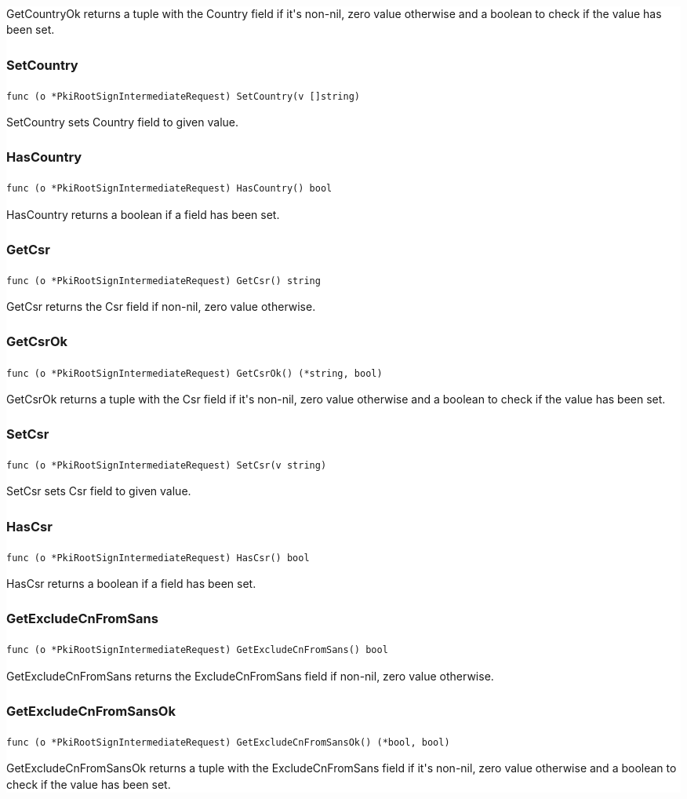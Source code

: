 GetCountryOk returns a tuple with the Country field if it's non-nil, zero value otherwise
and a boolean to check if the value has been set.

### SetCountry

`func (o *PkiRootSignIntermediateRequest) SetCountry(v []string)`

SetCountry sets Country field to given value.


### HasCountry

`func (o *PkiRootSignIntermediateRequest) HasCountry() bool`

HasCountry returns a boolean if a field has been set.




### GetCsr

`func (o *PkiRootSignIntermediateRequest) GetCsr() string`

GetCsr returns the Csr field if non-nil, zero value otherwise.

### GetCsrOk

`func (o *PkiRootSignIntermediateRequest) GetCsrOk() (*string, bool)`

GetCsrOk returns a tuple with the Csr field if it's non-nil, zero value otherwise
and a boolean to check if the value has been set.

### SetCsr

`func (o *PkiRootSignIntermediateRequest) SetCsr(v string)`

SetCsr sets Csr field to given value.


### HasCsr

`func (o *PkiRootSignIntermediateRequest) HasCsr() bool`

HasCsr returns a boolean if a field has been set.




### GetExcludeCnFromSans

`func (o *PkiRootSignIntermediateRequest) GetExcludeCnFromSans() bool`

GetExcludeCnFromSans returns the ExcludeCnFromSans field if non-nil, zero value otherwise.

### GetExcludeCnFromSansOk

`func (o *PkiRootSignIntermediateRequest) GetExcludeCnFromSansOk() (*bool, bool)`

GetExcludeCnFromSansOk returns a tuple with the ExcludeCnFromSans field if it's non-nil, zero value otherwise
and a boolean to check if the value has been set.
